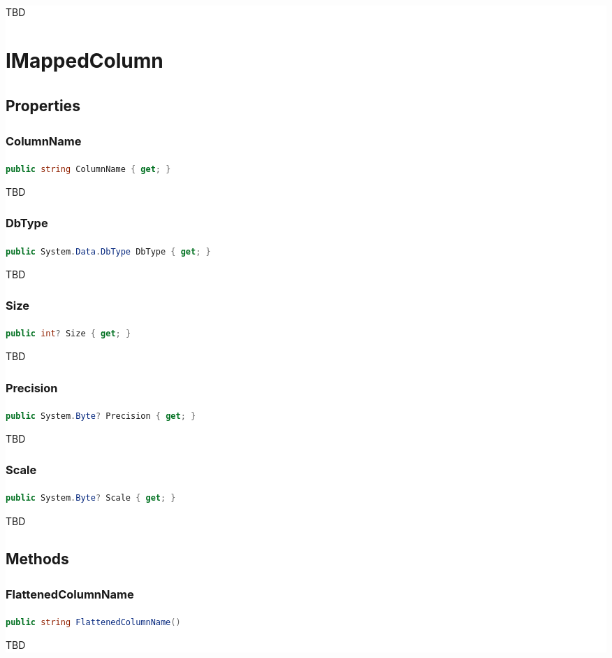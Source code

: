 TBD

# IMappedColumn

## Properties

### ColumnName

``` c#
public string ColumnName { get; }
```

TBD

### DbType

``` c#
public System.Data.DbType DbType { get; }
```

TBD

### Size

``` c#
public int? Size { get; }
```

TBD

### Precision

``` c#
public System.Byte? Precision { get; }
```

TBD

### Scale

``` c#
public System.Byte? Scale { get; }
```

TBD

## Methods

### FlattenedColumnName

``` c#
public string FlattenedColumnName()
```

TBD
